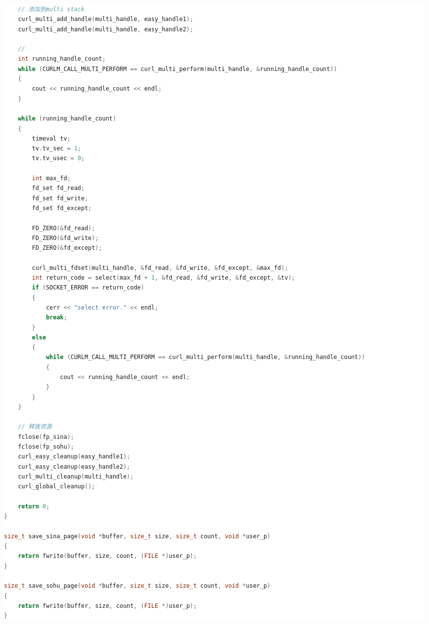 ```c++
	// 添加到multi stack
	curl_multi_add_handle(multi_handle, easy_handle1);
	curl_multi_add_handle(multi_handle, easy_handle2);

	// 
	int running_handle_count;
	while (CURLM_CALL_MULTI_PERFORM == curl_multi_perform(multi_handle, &running_handle_count))
	{
		cout << running_handle_count << endl;
	}

	while (running_handle_count)
	{
		timeval tv;
		tv.tv_sec = 1;
		tv.tv_usec = 0;

		int max_fd;
		fd_set fd_read;
		fd_set fd_write;
		fd_set fd_except;

		FD_ZERO(&fd_read);
		FD_ZERO(&fd_write);
		FD_ZERO(&fd_except);

		curl_multi_fdset(multi_handle, &fd_read, &fd_write, &fd_except, &max_fd);
		int return_code = select(max_fd + 1, &fd_read, &fd_write, &fd_except, &tv);
		if (SOCKET_ERROR == return_code)
		{
			cerr << "select error." << endl;
			break;
		}
		else
		{
			while (CURLM_CALL_MULTI_PERFORM == curl_multi_perform(multi_handle, &running_handle_count))
			{
				cout << running_handle_count << endl;
			}
		}
	}

	// 释放资源
	fclose(fp_sina);
	fclose(fp_sohu);
	curl_easy_cleanup(easy_handle1);
	curl_easy_cleanup(easy_handle2);
	curl_multi_cleanup(multi_handle);
	curl_global_cleanup();

	return 0;
}

size_t save_sina_page(void *buffer, size_t size, size_t count, void *user_p)
{
	return fwrite(buffer, size, count, (FILE *)user_p);
}

size_t save_sohu_page(void *buffer, size_t size, size_t count, void *user_p)
{
	return fwrite(buffer, size, count, (FILE *)user_p);
}
```